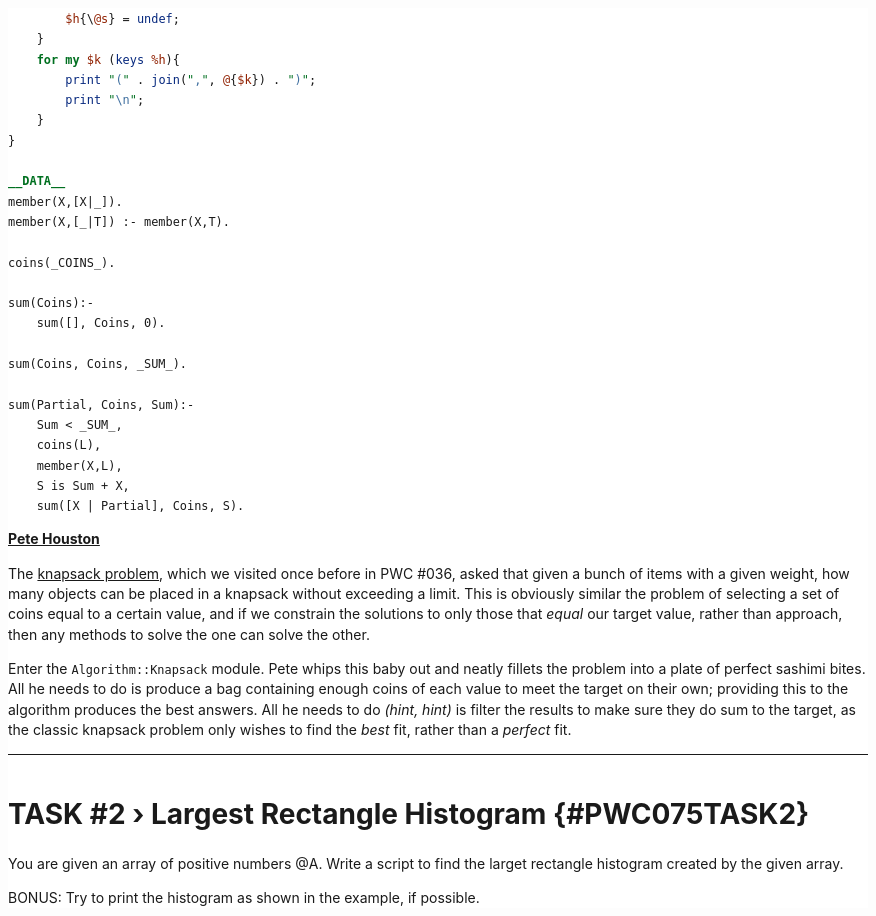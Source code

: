 ```perl
        $h{\@s} = undef;
    }
    for my $k (keys %h){
        print "(" . join(",", @{$k}) . ")";
        print "\n";
    }
}

__DATA__
member(X,[X|_]).
member(X,[_|T]) :- member(X,T).

coins(_COINS_).

sum(Coins):-
    sum([], Coins, 0).

sum(Coins, Coins, _SUM_).

sum(Partial, Coins, Sum):-
    Sum < _SUM_,
    coins(L),
    member(X,L),
    S is Sum + X,
    sum([X | Partial], Coins, S).
```



[**Pete Houston**](https://github.com/manwar/perlweeklychallenge-club/blob/master/challenge-075/pete-houston/perl/ch-1.pl)

The [knapsack problem](https://en.wikipedia.org/wiki/Knapsack_problem), which we visited once before in PWC #036, asked that given a bunch of items with a given weight, how many objects can be placed in a knapsack without exceeding a limit. This is obviously similar the problem of selecting a set of coins equal to a certain value, and if we constrain the solutions to only those that *equal* our target value, rather than approach, then any methods to solve the one can solve the other.

Enter the `Algorithm::Knapsack` module. Pete whips this baby out and neatly fillets the problem into a plate of perfect sashimi bites. All he needs to do is produce a bag containing enough coins of each value to meet the target on their own; providing this to the algorithm produces the best answers. All he needs to do *(hint, hint)* is filter the results to make sure they do sum to the target, as the classic knapsack problem only wishes to find the *best* fit, rather than a *perfect* fit.

---

# TASK #2 › Largest Rectangle Histogram {#PWC075TASK2}
You are given an array of positive numbers @A.
Write a script to find the larget rectangle histogram created by the
given array.

BONUS: Try to print the histogram as shown in the example, if
possible.
